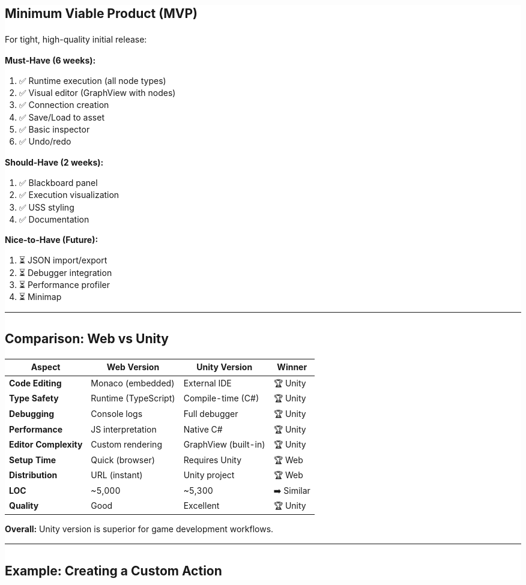 
## Minimum Viable Product (MVP)

For tight, high-quality initial release:

**Must-Have (6 weeks):**
1. ✅ Runtime execution (all node types)
2. ✅ Visual editor (GraphView with nodes)
3. ✅ Connection creation
4. ✅ Save/Load to asset
5. ✅ Basic inspector
6. ✅ Undo/redo

**Should-Have (2 weeks):**
1. ✅ Blackboard panel
2. ✅ Execution visualization
3. ✅ USS styling
4. ✅ Documentation

**Nice-to-Have (Future):**
1. ⏳ JSON import/export
2. ⏳ Debugger integration
3. ⏳ Performance profiler
4. ⏳ Minimap

---

## Comparison: Web vs Unity

| Aspect | Web Version | Unity Version | Winner |
|--------|-------------|---------------|--------|
| **Code Editing** | Monaco (embedded) | External IDE | 🏆 Unity |
| **Type Safety** | Runtime (TypeScript) | Compile-time (C#) | 🏆 Unity |
| **Debugging** | Console logs | Full debugger | 🏆 Unity |
| **Performance** | JS interpretation | Native C# | 🏆 Unity |
| **Editor Complexity** | Custom rendering | GraphView (built-in) | 🏆 Unity |
| **Setup Time** | Quick (browser) | Requires Unity | 🏆 Web |
| **Distribution** | URL (instant) | Unity project | 🏆 Web |
| **LOC** | ~5,000 | ~5,300 | ➡️ Similar |
| **Quality** | Good | Excellent | 🏆 Unity |

**Overall:** Unity version is superior for game development workflows.

---

## Example: Creating a Custom Action
